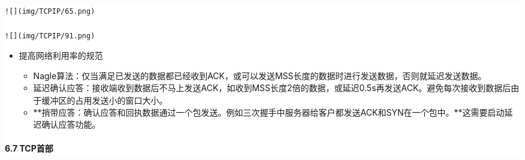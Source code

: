     ![](img/TCPIP/65.png)
    
    ![](img/TCPIP/91.png)

- 提高网络利用率的规范

  - Nagle算法：仅当满足已发送的数据都已经收到ACK，或可以发送MSS长度的数据时进行发送数据，否则就延迟发送数据。
  - 延迟确认应答：接收端收到数据后不马上发送ACK，如收到MSS长度2倍的数据，或延迟0.5s再发送ACK。避免每次接收到数据后由于缓冲区的占用发送小的窗口大小。
  - **捎带应答：确认应答和回执数据通过一个包发送。例如三次握手中服务器给客户都发送ACK和SYN在一个包中。**这需要启动延迟确认应答功能。

#### 6.7 TCP首部
